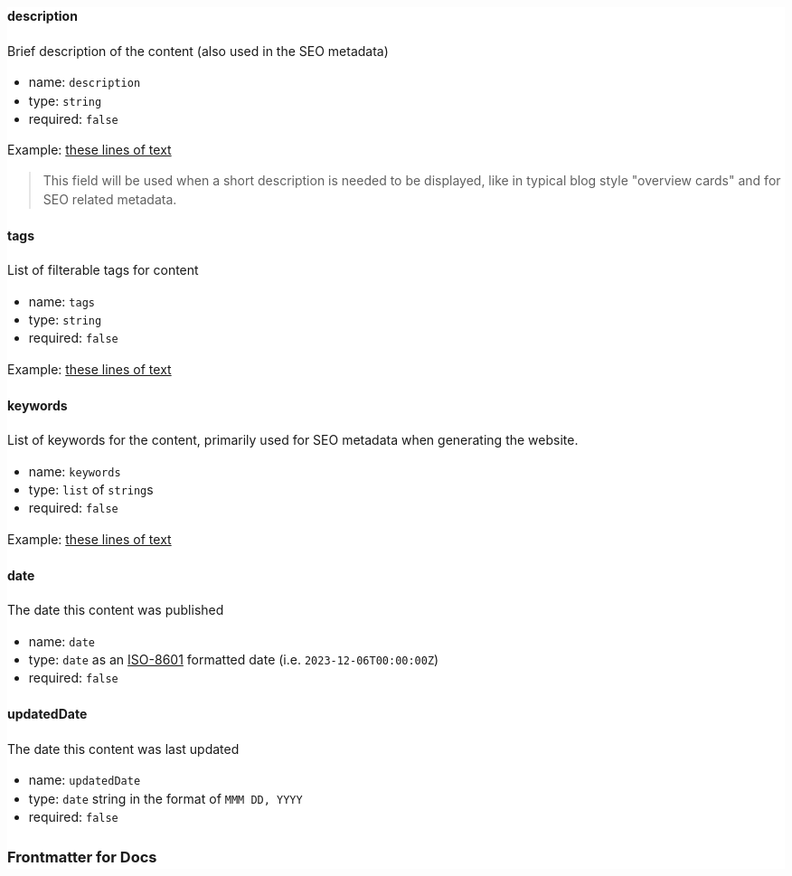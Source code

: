#### description

Brief description of the content (also used in the SEO metadata)

- name: `description`
- type: `string`
- required: `false`

Example:
[these lines of text](https://github.com/solana-foundation/developer-content/blob/9bf2b82d684ad487c9282c529cd998f3a6249bd9/content/guides/getstarted/local-rust-hello-world.md?plain=1#L5-L7)

> This field will be used when a short description is needed to be displayed,
> like in typical blog style "overview cards" and for SEO related metadata.

#### tags

List of filterable tags for content

- name: `tags`
- type: `string`
- required: `false`

Example:
[these lines of text](https://github.com/solana-foundation/developer-content/blob/9bf2b82d684ad487c9282c529cd998f3a6249bd9/content/guides/getstarted/local-rust-hello-world.md?plain=1#L8-L12)

#### keywords

List of keywords for the content, primarily used for SEO metadata when
generating the website.

- name: `keywords`
- type: `list` of `string`s
- required: `false`

Example:
[these lines of text](https://github.com/solana-foundation/developer-content/blob/9bf2b82d684ad487c9282c529cd998f3a6249bd9/content/guides/getstarted/local-rust-hello-world.md?plain=1#L13-L22)

#### date

The date this content was published

- name: `date`
- type: `date` as an [ISO-8601](https://en.wikipedia.org/wiki/ISO_8601)
  formatted date (i.e. `2023-12-06T00:00:00Z`)
- required: `false`

#### updatedDate

The date this content was last updated

- name: `updatedDate`
- type: `date` string in the format of `MMM DD, YYYY`
- required: `false`

### Frontmatter for Docs
